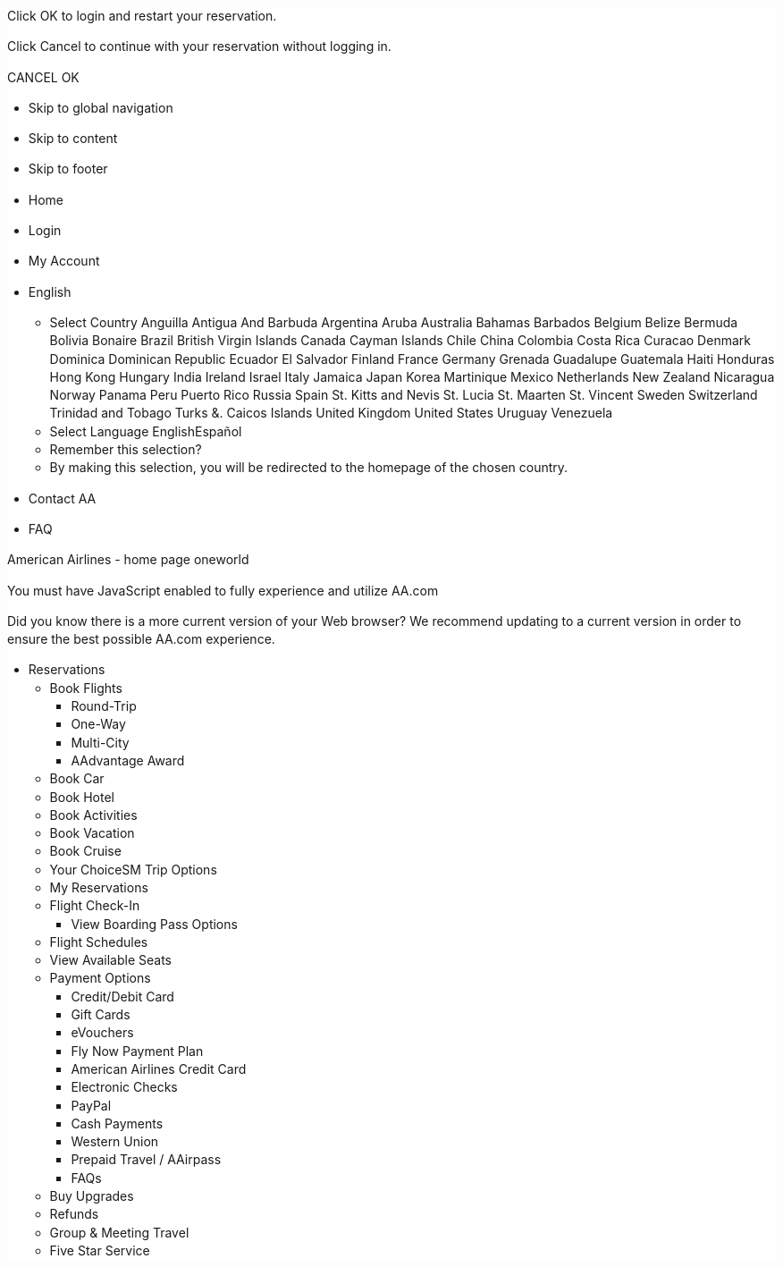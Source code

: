 Click OK to login and restart your reservation.  
  
Click Cancel to continue with your reservation without logging in.

CANCEL OK

*   Skip to global navigation
*   Skip to content
*   Skip to footer
*   Home
*   Login
*   My Account
*   English
    *   Select Country Anguilla Antigua And Barbuda Argentina Aruba Australia Bahamas Barbados Belgium Belize Bermuda Bolivia Bonaire Brazil British Virgin Islands Canada Cayman Islands Chile China Colombia Costa Rica Curacao Denmark Dominica Dominican Republic Ecuador El Salvador Finland France Germany Grenada Guadalupe Guatemala Haiti Honduras Hong Kong Hungary India Ireland Israel Italy Jamaica Japan Korea Martinique Mexico Netherlands New Zealand Nicaragua Norway Panama Peru Puerto Rico Russia Spain St. Kitts and Nevis St. Lucia St. Maarten St. Vincent Sweden Switzerland Trinidad and Tobago Turks &. Caicos Islands United Kingdom United States Uruguay Venezuela
    *   Select Language EnglishEspañol
    *   Remember this selection?
    *   By making this selection, you will be redirected to the homepage of the chosen country.
        
    
*   Contact AA
*   FAQ

American Airlines - home page oneworld

You must have JavaScript enabled to fully experience and utilize AA.com

Did you know there is a more current version of your Web browser? We recommend updating to a current version in order to ensure the best possible AA.com experience.

*   Reservations
    *   Book Flights
        *   Round-Trip
        *   One-Way
        *   Multi-City
        *   AAdvantage Award
    *   Book Car
    *   Book Hotel
    *   Book Activities
    *   Book Vacation
    *   Book Cruise
    *   Your ChoiceSM Trip Options
    *   My Reservations
    *   Flight Check-In
        *   View Boarding Pass Options
    *   Flight Schedules
    *   View Available Seats
    *   Payment Options
        *   Credit/Debit Card
        *   Gift Cards
        *   eVouchers
        *   Fly Now Payment Plan
        *   American Airlines Credit Card
        *   Electronic Checks
        *   PayPal
        *   Cash Payments
        *   Western Union
        *   Prepaid Travel / AAirpass
        *   FAQs
    *   Buy Upgrades
    *   Refunds
    *   Group & Meeting Travel
    *   Five Star Service